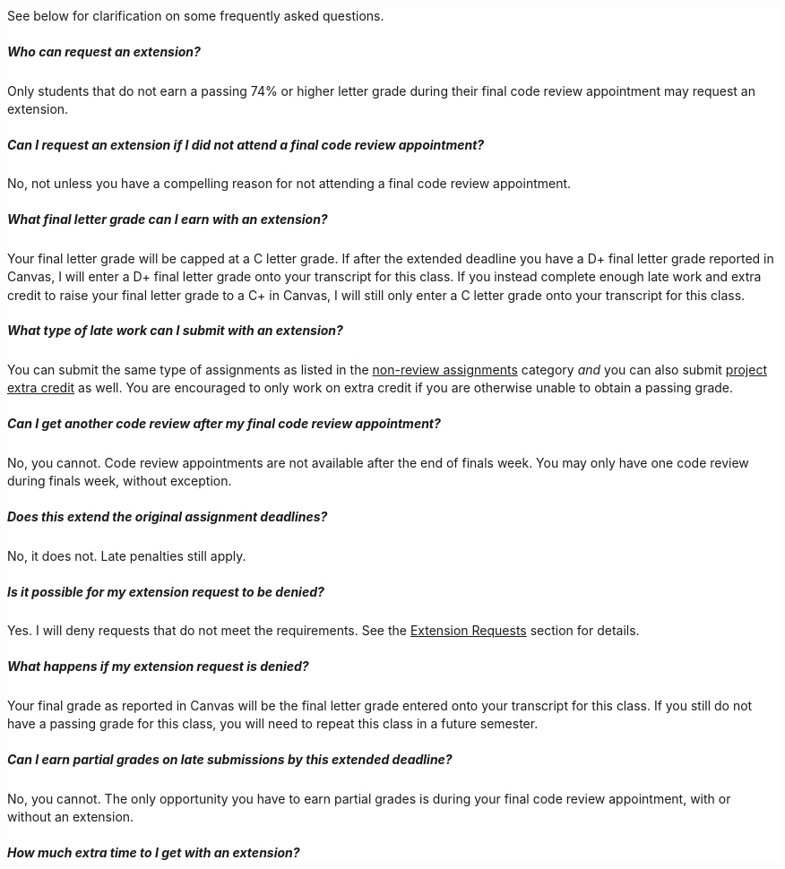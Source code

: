See below for clarification on some frequently asked questions.

##### Who can request an extension?

Only students that do not earn a passing 74% or higher letter grade during their final code review appointment may request an extension.

##### Can I request an extension if I did not attend a final code review appointment?

No, not unless you have a compelling reason for not attending a final code review appointment.

##### What final letter grade can I earn with an extension?

Your final letter grade will be capped at a C letter grade. If after the extended deadline you have a D+ final letter grade reported in Canvas, I will enter a D+ final letter grade onto your transcript for this class. If you instead complete enough late work and extra credit to raise your final letter grade to a C+ in Canvas, I will still only enter a C letter grade onto your transcript for this class.

##### What type of late work can I submit with an extension?

You can submit the same type of assignments as listed in the [non-review assignments](#non-review-assignments) category *and* you can also submit [project extra credit](#project-extra-credit) as well. You are encouraged to only work on extra credit if you are otherwise unable to obtain a passing grade.

##### Can I get another code review after my final code review appointment?

No, you cannot. Code review appointments are not available after the end of finals week. You may only have one code review during finals week, without exception.

##### Does this extend the original assignment deadlines?

No, it does not. Late penalties still apply.

##### Is it possible for my extension request to be denied?

Yes. I will deny requests that do not meet the requirements. See the [Extension Requests](#extensions) section for details.

##### What happens if my extension request is denied?

Your final grade as reported in Canvas will be the final letter grade entered onto your transcript for this class. If you still do not have a passing grade for this class, you will need to repeat this class in a future semester.

##### Can I earn partial grades on late submissions by this extended deadline?

No, you cannot. The only opportunity you have to earn partial grades is during your final code review appointment, with or without an extension. 

##### How much extra time to I get with an extension?
